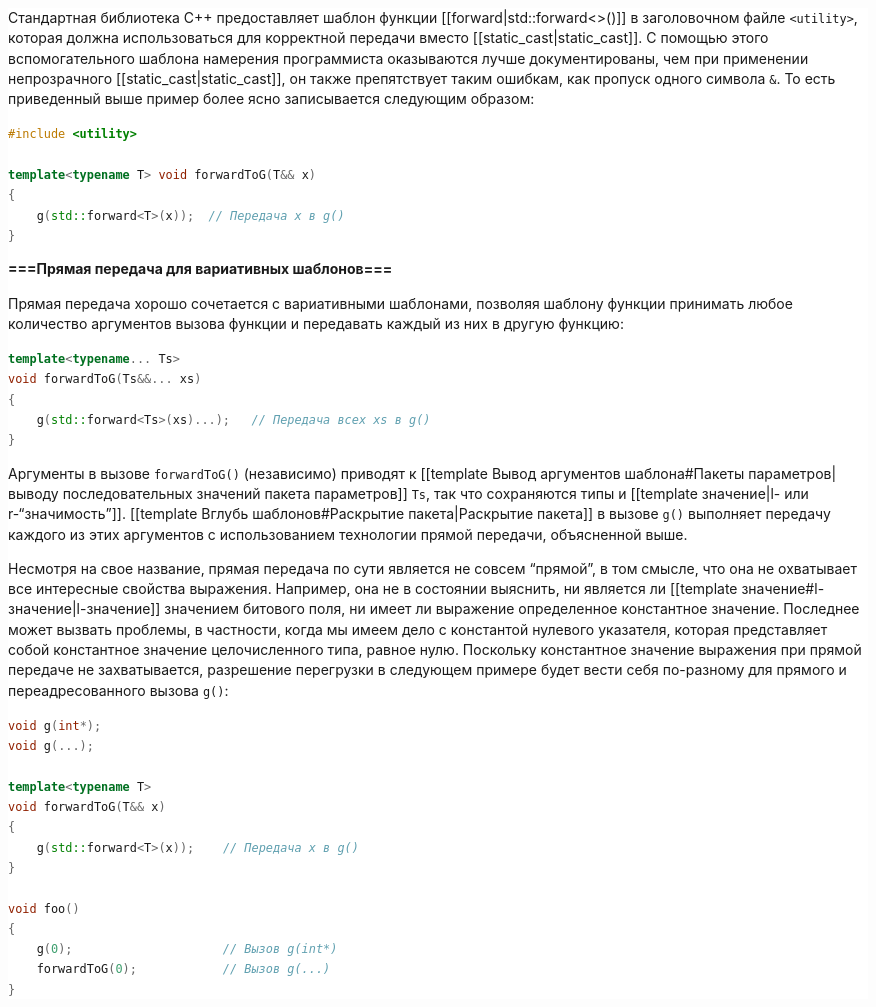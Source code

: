 Стандартная библиотека C++ предоставляет шаблон функции [[forward|std::forward<>()]] в заголовочном файле `<utility>`, которая должна использоваться для корректной передачи вместо [[static_cast|static_cast]]. С помощью этого вспомогательного шаблона намерения программиста оказываются лучше документированы, чем при применении непрозрачного [[static_cast|static_cast]], он также препятствует таким ошибкам, как пропуск одного символа `&`. То есть приведенный выше пример более ясно записывается следующим образом:
```c++
#include <utility>

template<typename Т> void forwardToG(Т&& x)
{
	g(std::forward<T>(x));  // Передача x в g()
}
```

**===Прямая передача для вариативных шаблонов===**

Прямая передача хорошо сочетается с вариативными шаблонами, позволяя шаблону функции принимать любое количество аргументов вызова функции и передавать каждый из них в другую функцию:
```c++
template<typename... Ts> 
void forwardToG(Ts&&... xs)
{
	g(std::forward<Ts>(xs)...);   // Передача всех xs в g()
}
```

Аргументы в вызове `forwardToG()` (независимо) приводят к [[template Вывод аргументов шаблона#Пакеты параметров|выводу последовательных значений пакета параметров]] `Ts`, так что сохраняются типы и [[template значение|l- или r-“значимость”]]. [[template Вглубь шаблонов#Раскрытие пакета|Раскрытие пакета]] в вызове `g()` выполняет передачу каждого из этих аргументов с использованием технологии прямой передачи, объясненной выше.

Несмотря на свое название, прямая передача по сути является не совсем “прямой”, в том смысле, что она не охватывает все интересные свойства выражения. Например, она не в состоянии выяснить, ни является ли [[template значение#l-значение|l-значение]] значением битового поля, ни имеет ли выражение определенное константное значение. Последнее может вызвать проблемы, в частности, когда мы имеем дело с константой нулевого указателя, которая представляет собой константное значение целочисленного типа, равное нулю. Поскольку константное значение выражения при прямой передаче не захватывается, разрешение перегрузки в следующем примере будет вести себя по-разному для прямого и переадресованного вызова `g()`:
```c++
void g(int*);
void g(...);

template<typename T> 
void forwardToG(T&& x)
{
	g(std::forward<T>(x));    // Передача x в g()
}

void foo()
{
	g(0);                     // Вызов g(int*)
	forwardToG(0);            // Вызов g(...)
}
```

